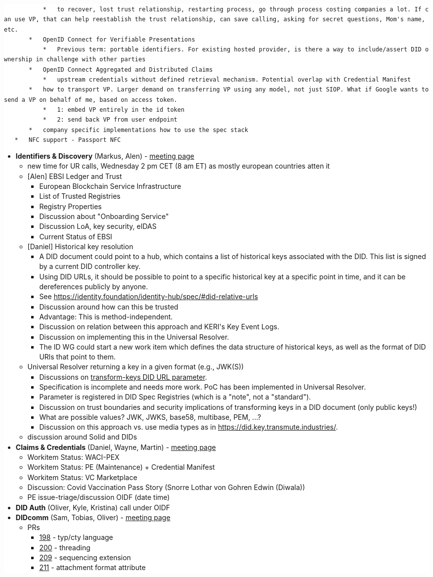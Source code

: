                *   to recover, lost trust relationship, restarting process, go through process costing companies a lot. If can use VP, that can help reestablish the trust relationship, can save calling, asking for secret questions, Mom's name, etc. 
           *   OpenID Connect for Verifiable Presentations
               *   Previous term: portable identifiers. For existing hosted provider, is there a way to include/assert DID ownership in challenge with other parties
           *   OpenID Connect Aggregated and Distributed Claims
               *   upstream credentials without defined retrieval mechanism. Potential overlap with Credential Manifest
           *   how to transport VP. Larger demand on transferring VP using any model, not just SIOP. What if Google wants to send a VP on behalf of me, based on access token.
               *   1: embed VP entirely in the id token
               *   2: send back VP from user endpoint
           *   company specific implementations how to use the spec stack 
       *   NFC support - Passport NFC
   * **Identifiers & Discovery** (Markus, Alen) - [meeting page](https://github.com/decentralized-identity/identifiers-discovery/blob/main/agenda.md)
       * new time for UR calls, Wednesday 2 pm CET (8 am ET) as mostly european countries atten it
       * [Alen] EBSI Ledger and Trust 
            * European Blockchain Service Infrastructure
            * List of Trusted Registries
            * Registry Properties
            * Discussion about "Onboarding Service"
            * Discussion LoA, key security, eIDAS
            * Current Status of EBSI
        * [Daniel] Historical key resolution
           * A DID document could point to a hub, which contains a list of historical keys associated with the DID. This list is signed by a current DID controller key.
           * Using DID URLs, it should be possible to point to a specific historical key at a specific point in time, and it can be dereferences publicly by anyone.
           * See https://identity.foundation/identity-hub/spec/#did-relative-urls
           * Discussion around how can this be trusted
           * Advantage: This is method-independent.
           * Discussion on relation between this approach and KERI's Key Event Logs.
           * Discussion on implementing this in the Universal Resolver. 
           * The ID WG could start a new work item which defines the data structure of historical keys, as well as the format of DID URls that point to them.
       * Universal Resolver returning a key in a given format (e.g., JWK(S))
            * Discussions on [transform-keys DID URL parameter](https://github.com/decentralized-identity/did-spec-extensions/blob/master/parameters/transform-keys.md).
            * Specification is incomplete and needs more work. PoC has been implemented in Universal Resolver.
            * Parameter is registered in DID Spec Registries (which is a "note", not a "standard").
            * Discussion on trust boundaries and security implications of transforming keys in a DID document (only public keys!)
            * What are possible values? JWK, JWKS, base58, multibase, PEM, ...?
            * Discussion on this approach vs. use media types as in https://did.key.transmute.industries/.
       * discussion around Solid and DIDs
   * **Claims & Credentials** (Daniel, Wayne, Martin) - [meeting page](https://github.com/decentralized-identity/claims-credentials/blob/main/AGENDA.md) 
      * Workitem Status: WACI-PEX
      * Workitem Status: PE (Maintenance) + Credential Manifest
      * Workitem Status: VC Marketplace
      * Discussion: Covid Vaccination Pass Story (Snorre Lothar von Gohren Edwin (Diwala))
      * PE issue-triage/discussion OIDF (date time)
  * **DID Auth** (Oliver, Kyle, Kristina) call under OIDF
  * **DIDcomm** (Sam, Tobias, Oliver) - [meeting page](https://github.com/decentralized-identity/didcomm/blob/main/agenda.md)
      * PRs
        - [198](https://github.com/decentralized-identity/didcomm-messaging/pull/198) - typ/cty language
        - [200](https://github.com/decentralized-identity/didcomm-messaging/pull/200) - threading
        - [209](https://github.com/decentralized-identity/didcomm-messaging/pull/209) - sequencing extension
        - [211](https://github.com/decentralized-identity/didcomm-messaging/pull/211) - attachment format attribute